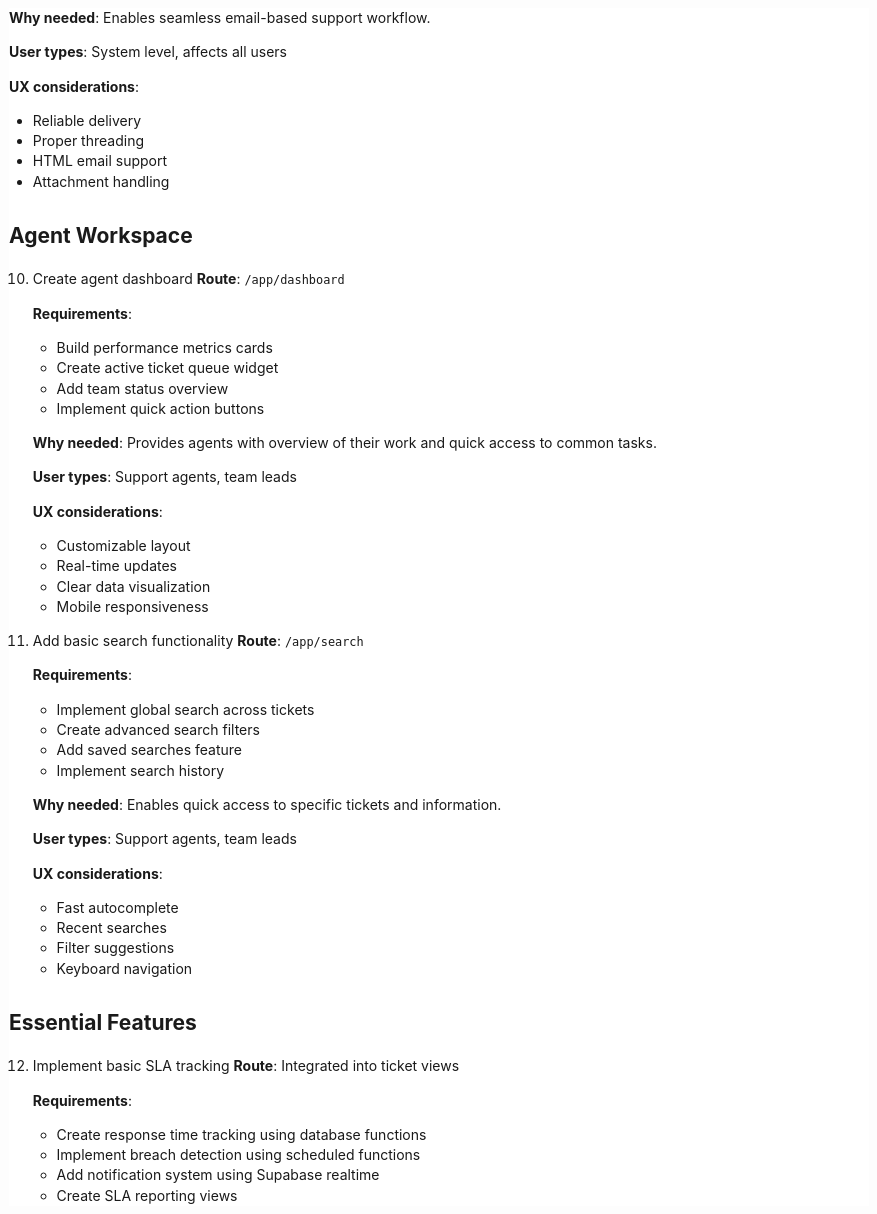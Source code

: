    **Why needed**: Enables seamless email-based support workflow.
   
   **User types**: System level, affects all users
   
   **UX considerations**:
   - Reliable delivery
   - Proper threading
   - HTML email support
   - Attachment handling

## Agent Workspace

10. Create agent dashboard
    **Route**: `/app/dashboard`
    
    **Requirements**:
    - Build performance metrics cards
    - Create active ticket queue widget
    - Add team status overview
    - Implement quick action buttons
    
    **Why needed**: Provides agents with overview of their work and quick access to common tasks.
    
    **User types**: Support agents, team leads
    
    **UX considerations**:
    - Customizable layout
    - Real-time updates
    - Clear data visualization
    - Mobile responsiveness

11. Add basic search functionality
    **Route**: `/app/search`
    
    **Requirements**:
    - Implement global search across tickets
    - Create advanced search filters
    - Add saved searches feature
    - Implement search history
    
    **Why needed**: Enables quick access to specific tickets and information.
    
    **User types**: Support agents, team leads
    
    **UX considerations**:
    - Fast autocomplete
    - Recent searches
    - Filter suggestions
    - Keyboard navigation

## Essential Features

12. Implement basic SLA tracking
    **Route**: Integrated into ticket views
    
    **Requirements**:
    - Create response time tracking using database functions
    - Implement breach detection using scheduled functions
    - Add notification system using Supabase realtime
    - Create SLA reporting views
    